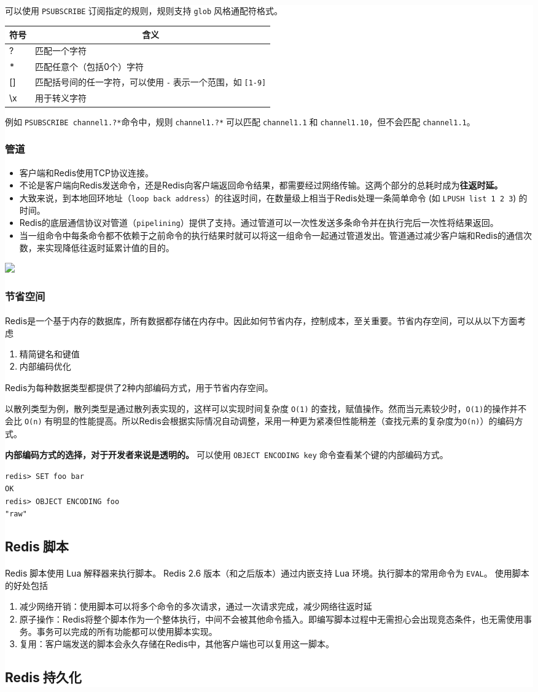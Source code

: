 可以使用 `PSUBSCRIBE` 订阅指定的规则，规则支持 `glob` 风格通配符格式。

符号    | 含义
--------|-----------
?       | 匹配一个字符
*       | 匹配任意个（包括0个）字符
[]      | 匹配括号间的任一字符，可以使用 `-` 表示一个范围，如 `[1-9]`
\x      | 用于转义字符


例如 `PSUBSCRIBE channel1.?*`命令中，规则 `channel1.?*` 可以匹配 `channel1.1` 和 `channel1.10`，但不会匹配 `channel1.1`。


### 管道

* 客户端和Redis使用TCP协议连接。
* 不论是客户端向Redis发送命令，还是Redis向客户端返回命令结果，都需要经过网络传输。这两个部分的总耗时成为**往返时延。**
* 大致来说，到本地回环地址（`loop back address`）的往返时间，在数量级上相当于Redis处理一条简单命令 (如 `LPUSH list 1 2 3`) 的时间。
* Redis的底层通信协议对管道（`pipelining`）提供了支持。通过管道可以一次性发送多条命令并在执行完后一次性将结果返回。
* 当一组命令中每条命令都不依赖于之前命令的执行结果时就可以将这一组命令一起通过管道发出。管道通过减少客户端和Redis的通信次数，来实现降低往返时延累计值的目的。

![](https://image-bed-20181207-1257458714.cos.ap-shanghai.myqcloud.com/back-end-2020/redis-basic-pipelining-1.png)



### 节省空间
Redis是一个基于内存的数据库，所有数据都存储在内存中。因此如何节省内存，控制成本，至关重要。节省内存空间，可以从以下方面考虑
1. 精简键名和键值
2. 内部编码优化

Redis为每种数据类型都提供了2种内部编码方式，用于节省内存空间。

以散列类型为例，散列类型是通过散列表实现的，这样可以实现时间复杂度 `O(1)` 的查找，赋值操作。然而当元素较少时，`O(1)`的操作并不会比 `O(n)` 有明显的性能提高。所以Redis会根据实际情况自动调整，采用一种更为紧凑但性能稍差（查找元素的复杂度为`O(n)`）的编码方式。


**内部编码方式的选择，对于开发者来说是透明的。** 可以使用 `OBJECT ENCODING key` 命令查看某个键的内部编码方式。

```
redis> SET foo bar
OK
redis> OBJECT ENCODING foo
"raw"
```

## Redis 脚本

Redis 脚本使用 Lua 解释器来执行脚本。 Redis 2.6 版本（和之后版本）通过内嵌支持 Lua 环境。执行脚本的常用命令为 `EVAL`。 使用脚本的好处包括
1. 减少网络开销：使用脚本可以将多个命令的多次请求，通过一次请求完成，减少网络往返时延
2. 原子操作：Redis将整个脚本作为一个整体执行，中间不会被其他命令插入。即编写脚本过程中无需担心会出现竞态条件，也无需使用事务。事务可以完成的所有功能都可以使用脚本实现。
3. 复用：客户端发送的脚本会永久存储在Redis中，其他客户端也可以复用这一脚本。


## Redis 持久化
